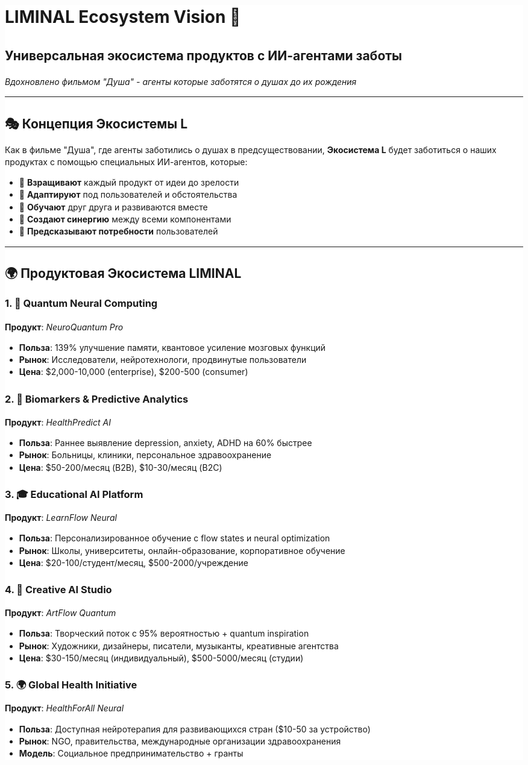# LIMINAL Ecosystem Vision 🌟
## Универсальная экосистема продуктов с ИИ-агентами заботы

*Вдохновлено фильмом "Душа" - агенты которые заботятся о душах до их рождения*

---

## 🎭 **Концепция Экосистемы L**

Как в фильме "Душа", где агенты заботились о душах в предсуществовании, **Экосистема L** будет заботиться о наших продуктах с помощью специальных ИИ-агентов, которые:

- 🌱 **Взращивают** каждый продукт от идеи до зрелости
- 🔄 **Адаптируют** под пользователей и обстоятельства  
- 🧠 **Обучают** друг друга и развиваются вместе
- 💫 **Создают синергию** между всеми компонентами
- 🎯 **Предсказывают потребности** пользователей

---

## 🌍 **Продуктовая Экосистема LIMINAL**

### **1. 🔮 Quantum Neural Computing**
**Продукт**: *NeuroQuantum Pro*
- **Польза**: 139% улучшение памяти, квантовое усиление мозговых функций
- **Рынок**: Исследователи, нейротехнологи, продвинутые пользователи
- **Цена**: $2,000-10,000 (enterprise), $200-500 (consumer)

### **2. 🏥 Biomarkers & Predictive Analytics** 
**Продукт**: *HealthPredict AI*
- **Польза**: Раннее выявление depression, anxiety, ADHD на 60% быстрее
- **Рынок**: Больницы, клиники, персональное здравоохранение  
- **Цена**: $50-200/месяц (B2B), $10-30/месяц (B2C)

### **3. 🎓 Educational AI Platform**
**Продукт**: *LearnFlow Neural*
- **Польза**: Персонализированное обучение с flow states и neural optimization
- **Рынок**: Школы, университеты, онлайн-образование, корпоративное обучение
- **Цена**: $20-100/студент/месяц, $500-2000/учреждение

### **4. 🎨 Creative AI Studio**
**Продукт**: *ArtFlow Quantum*
- **Польза**: Творческий поток с 95% вероятностью + quantum inspiration
- **Рынок**: Художники, дизайнеры, писатели, музыканты, креативные агентства
- **Цена**: $30-150/месяц (индивидуальный), $500-5000/месяц (студии)

### **5. 🌍 Global Health Initiative**
**Продукт**: *HealthForAll Neural*
- **Польза**: Доступная нейротерапия для развивающихся стран ($10-50 за устройство)
- **Рынок**: NGO, правительства, международные организации здравоохранения
- **Модель**: Социальное предпринимательство + гранты
